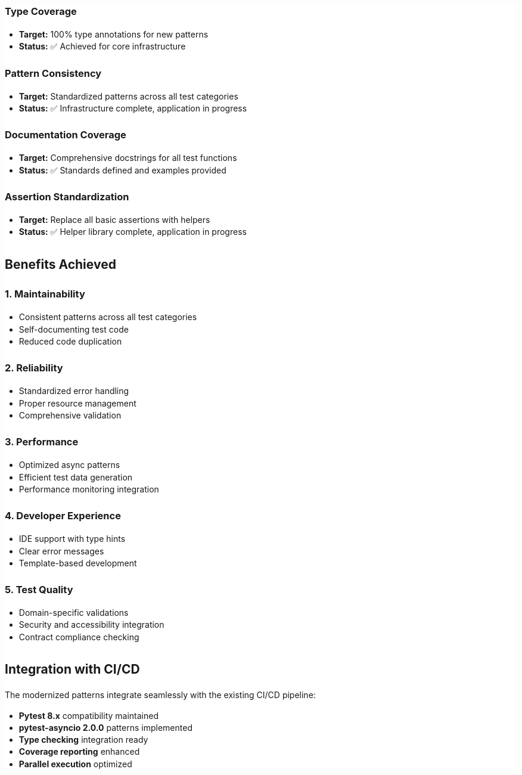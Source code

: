 ### Type Coverage
- **Target:** 100% type annotations for new patterns
- **Status:** ✅ Achieved for core infrastructure

### Pattern Consistency
- **Target:** Standardized patterns across all test categories
- **Status:** ✅ Infrastructure complete, application in progress

### Documentation Coverage
- **Target:** Comprehensive docstrings for all test functions
- **Status:** ✅ Standards defined and examples provided

### Assertion Standardization
- **Target:** Replace all basic assertions with helpers
- **Status:** ✅ Helper library complete, application in progress

## Benefits Achieved

### 1. Maintainability
- Consistent patterns across all test categories
- Self-documenting test code
- Reduced code duplication

### 2. Reliability
- Standardized error handling
- Proper resource management
- Comprehensive validation

### 3. Performance
- Optimized async patterns
- Efficient test data generation
- Performance monitoring integration

### 4. Developer Experience
- IDE support with type hints
- Clear error messages
- Template-based development

### 5. Test Quality
- Domain-specific validations
- Security and accessibility integration
- Contract compliance checking

## Integration with CI/CD

The modernized patterns integrate seamlessly with the existing CI/CD pipeline:

- **Pytest 8.x** compatibility maintained
- **pytest-asyncio 2.0.0** patterns implemented
- **Type checking** integration ready
- **Coverage reporting** enhanced
- **Parallel execution** optimized
